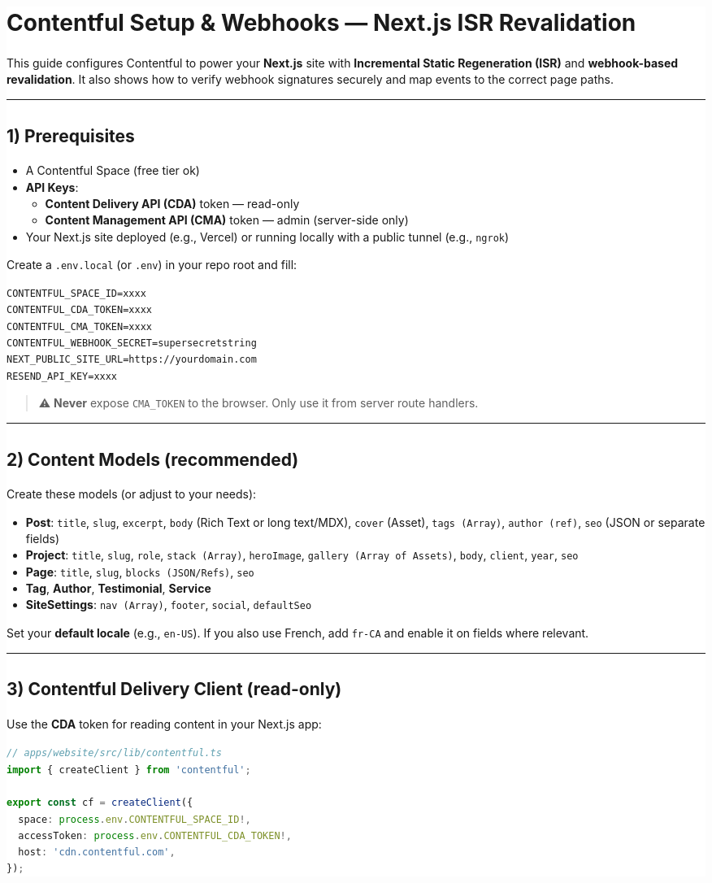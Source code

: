 # Contentful Setup & Webhooks — Next.js ISR Revalidation

This guide configures Contentful to power your **Next.js** site with **Incremental Static Regeneration (ISR)** and **webhook-based revalidation**. It also shows how to verify webhook signatures securely and map events to the correct page paths.

---

## 1) Prerequisites

- A Contentful Space (free tier ok)
- **API Keys**:
  - **Content Delivery API (CDA)** token — read-only
  - **Content Management API (CMA)** token — admin (server-side only)
- Your Next.js site deployed (e.g., Vercel) or running locally with a public tunnel (e.g., `ngrok`)

Create a `.env.local` (or `.env`) in your repo root and fill:
```
CONTENTFUL_SPACE_ID=xxxx
CONTENTFUL_CDA_TOKEN=xxxx
CONTENTFUL_CMA_TOKEN=xxxx
CONTENTFUL_WEBHOOK_SECRET=supersecretstring
NEXT_PUBLIC_SITE_URL=https://yourdomain.com
RESEND_API_KEY=xxxx
```

> ⚠️ **Never** expose `CMA_TOKEN` to the browser. Only use it from server route handlers.

---

## 2) Content Models (recommended)

Create these models (or adjust to your needs):

- **Post**: `title`, `slug`, `excerpt`, `body` (Rich Text or long text/MDX), `cover` (Asset), `tags (Array)`, `author (ref)`, `seo` (JSON or separate fields)
- **Project**: `title`, `slug`, `role`, `stack (Array)`, `heroImage`, `gallery (Array of Assets)`, `body`, `client`, `year`, `seo`
- **Page**: `title`, `slug`, `blocks (JSON/Refs)`, `seo`
- **Tag**, **Author**, **Testimonial**, **Service**
- **SiteSettings**: `nav (Array)`, `footer`, `social`, `defaultSeo`

Set your **default locale** (e.g., `en-US`). If you also use French, add `fr-CA` and enable it on fields where relevant.

---

## 3) Contentful Delivery Client (read-only)

Use the **CDA** token for reading content in your Next.js app:

```ts
// apps/website/src/lib/contentful.ts
import { createClient } from 'contentful';

export const cf = createClient({
  space: process.env.CONTENTFUL_SPACE_ID!,
  accessToken: process.env.CONTENTFUL_CDA_TOKEN!,
  host: 'cdn.contentful.com',
});
```
